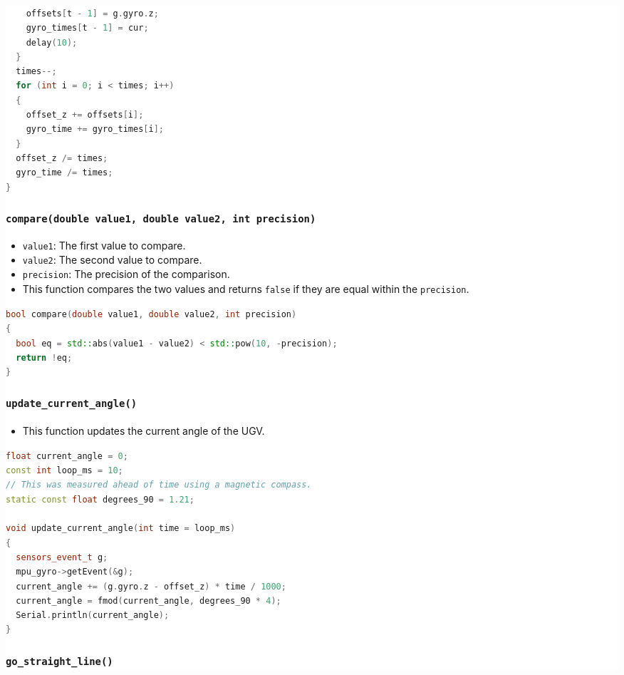 ```cpp
    offsets[t - 1] = g.gyro.z;
    gyro_times[t - 1] = cur;
    delay(10);
  }
  times--;
  for (int i = 0; i < times; i++)
  {
    offset_z += offsets[i];
    gyro_time += gyro_times[i];
  }
  offset_z /= times;
  gyro_time /= times;
}
```

### `compare(double value1, double value2, int precision)`

- `value1`: The first value to compare.
- `value2`: The second value to compare.
- `precision`: The precision of the comparison.
- This function compares the two values and returns `false` if they are equal within the `precision`.

```cpp
bool compare(double value1, double value2, int precision)
{
  bool eq = std::abs(value1 - value2) < std::pow(10, -precision);
  return !eq;
}
```

### `update_current_angle()`

- This function updates the current angle of the UGV.

```cpp
float current_angle = 0;
const int loop_ms = 10;
// This was measured ahead of time using a magnetic compass.
static const float degrees_90 = 1.21;

void update_current_angle(int time = loop_ms)
{
  sensors_event_t g;
  mpu_gyro->getEvent(&g);
  current_angle += (g.gyro.z - offset_z) * time / 1000;
  current_angle = fmod(current_angle, degrees_90 * 4);
  Serial.println(current_angle);
}
```

### `go_straight_line()`
